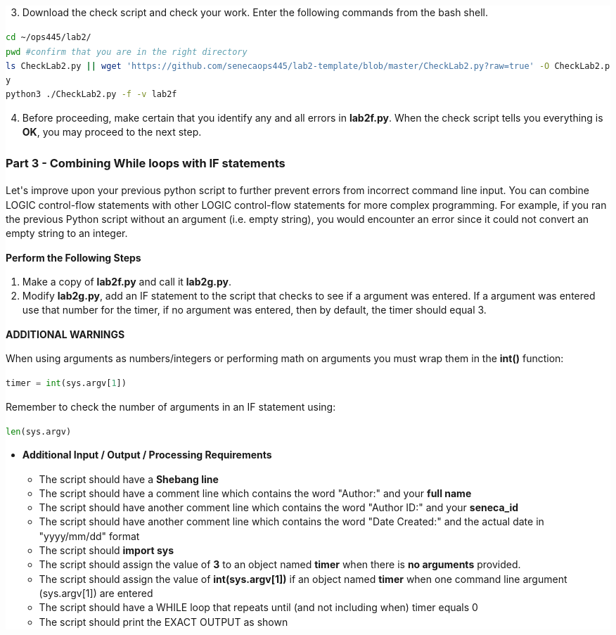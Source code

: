   3. Download the check script and check your work. Enter the following commands from the bash shell.

```bash
cd ~/ops445/lab2/
pwd #confirm that you are in the right directory
ls CheckLab2.py || wget 'https://github.com/senecaops445/lab2-template/blob/master/CheckLab2.py?raw=true' -O CheckLab2.py
python3 ./CheckLab2.py -f -v lab2f
```

  4. Before proceeding, make certain that you identify any and all errors in **lab2f.py**. When the check script tells you everything is **OK**, you may proceed to the next step.

### Part 3 - Combining While loops with IF statements

Let's improve upon your previous python script to further prevent errors from incorrect command line input. You can combine LOGIC control-flow statements with other LOGIC control-flow statements for more complex programming. For example, if you ran the previous Python script without an argument (i.e. empty string), you would encounter an error since it could not convert an empty string to an integer.

**Perform the Following Steps**

  1. Make a copy of **lab2f.py** and call it **lab2g.py**.
  2. Modify **lab2g.py**, add an IF statement to the script that checks to see if a argument was entered. If a argument was entered use that number for the timer, if no argument was entered, then by default, the timer should equal 3.

**ADDITIONAL WARNINGS**

When using arguments as numbers/integers or performing math on arguments you must wrap them in the **int()** function:

```python
timer = int(sys.argv[1])
```

Remember to check the number of arguments in an IF statement using:

```python
len(sys.argv)
```

   - **Additional Input / Output / Processing Requirements**

      - The script should have a **Shebang line**
      - The script should have a comment line which contains the word "Author:" and your **full name**
      - The script should have another comment line which contains the word "Author ID:" and your **seneca_id**
      - The script should have another comment line which contains the word "Date Created:" and the actual date in "yyyy/mm/dd" format
      - The script should **import sys**
      - The script should assign the value of **3** to an object named **timer** when there is **no arguments** provided.
      - The script should assign the value of **int(sys.argv\[1\])** if an object named **timer** when one command line argument (sys.argv\[1\]) are entered
      - The script should have a WHILE loop that repeats until (and not including when) timer equals 0
      - The script should print the EXACT OUTPUT as shown
